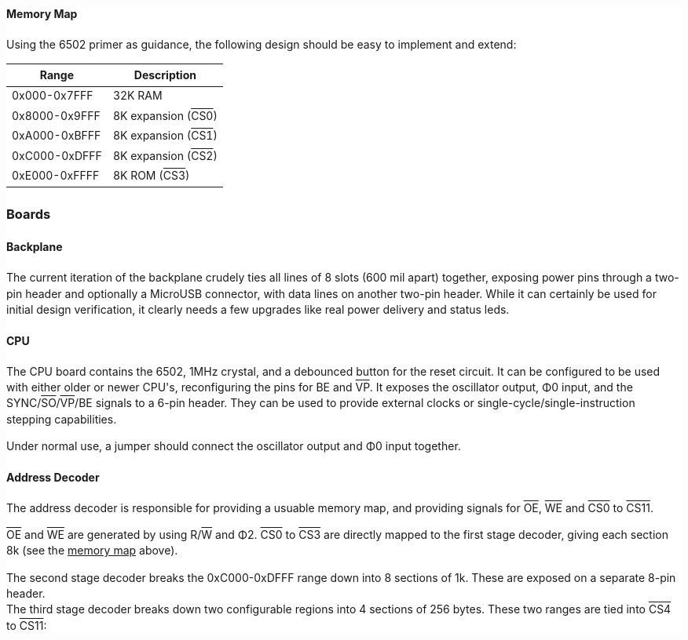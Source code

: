 
[^1]: For the two unused pins there are two possible options: serial Rx/Tx lines connected to the USB header on the back plane, or I<sup>2</sup>C.

#### Memory Map

Using the 6502 primer as guidance, the following design should be easy to implement and extend:

| Range | Description |
|---|---|
| 0x000-0x7FFF | 32K RAM |
| 0x8000-0x9FFF | 8K expansion (<span style="text-decoration: overline;">CS0</span>) |
| 0xA000-0xBFFF | 8K expansion (<span style="text-decoration: overline;">CS1</span>) |
| 0xC000-0xDFFF | 8K expansion (<span style="text-decoration: overline;">CS2</span>) |
| 0xE000-0xFFFF | 8K ROM (<span style="text-decoration: overline;">CS3</span>) |

### Boards

#### Backplane

The current iteration of the backplane crudely ties all lines of 8 slots (600 mil apart) together, exposing power pins through a two-pin header and optionally a MicroUSB connector, with data lines on another two-pin header. While it can certainly be used for initial design verification, it clearly needs a few upgrades like real power delivery and status leds.

#### CPU

The CPU board contains the 6502, 1MHz crystal, and a debounced button for the reset circuit. It can be configured to be used with either older or newer CPU's, reconfiguring the pins for BE and <span style="text-decoration: overline;">VP</span>. It exposes the oscillator output, Φ0 input, and the SYNC/<span style="text-decoration: overline;">SO</span>/<span style="text-decoration: overline;">VP</span>/BE signals to a 6-pin header. They can be used to provide external clocks or single-cycle/single-instruction stepping capabilities.

Under normal use, a jumper should connect the oscillator output and Φ0 input together.

#### Address Decoder

The address decoder is responsible for providing a usuable memory map, and providing signals for <span style="text-decoration: overline;">OE</span>, <span style="text-decoration: overline;">WE</span> and <span style="text-decoration: overline;">CS0</span> to <span style="text-decoration: overline;">CS11</span>.

<span style="text-decoration: overline;">OE</span> and <span style="text-decoration: overline;">WE</span> are generated by using R/<span style="text-decoration: overline;">W</span> and Φ2. <span style="text-decoration: overline;">CS0</span> to <span style="text-decoration: overline;">CS3</span> are directly mapped to the first stage decoder, giving each section 8k (see the [memory map](#memory-map) above).

The second stage decoder breaks the 0xC000-0xDFFF range down into 8 sections of 1k. These are exposed on a separate 8-pin header.  
The third stage decoder breaks down two configurable regions into 4 sections of 256 bytes. These two ranges are tied into <span style="text-decoration: overline;">CS4</span> to <span style="text-decoration: overline;">CS11</span>:
